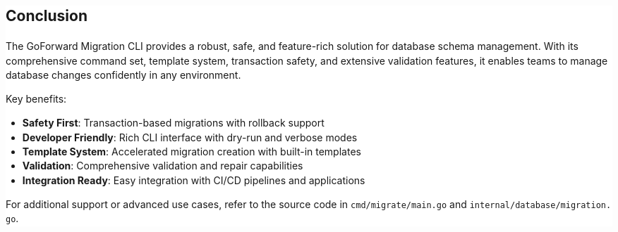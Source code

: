 ## Conclusion

The GoForward Migration CLI provides a robust, safe, and feature-rich solution for database schema management. With its comprehensive command set, template system, transaction safety, and extensive validation features, it enables teams to manage database changes confidently in any environment.

Key benefits:
- **Safety First**: Transaction-based migrations with rollback support
- **Developer Friendly**: Rich CLI interface with dry-run and verbose modes
- **Template System**: Accelerated migration creation with built-in templates
- **Validation**: Comprehensive validation and repair capabilities
- **Integration Ready**: Easy integration with CI/CD pipelines and applications

For additional support or advanced use cases, refer to the source code in `cmd/migrate/main.go` and `internal/database/migration.go`.